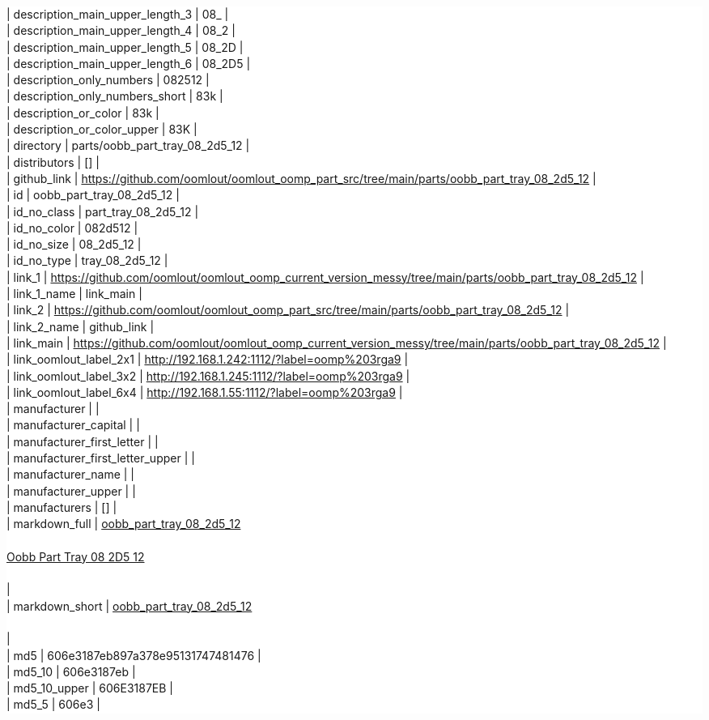 | description_main_upper_length_3 | 08_ |  
| description_main_upper_length_4 | 08_2 |  
| description_main_upper_length_5 | 08_2D |  
| description_main_upper_length_6 | 08_2D5 |  
| description_only_numbers | 082512 |  
| description_only_numbers_short | 83k |  
| description_or_color | 83k |  
| description_or_color_upper | 83K |  
| directory | parts/oobb_part_tray_08_2d5_12 |  
| distributors | [] |  
| github_link | https://github.com/oomlout/oomlout_oomp_part_src/tree/main/parts/oobb_part_tray_08_2d5_12 |  
| id | oobb_part_tray_08_2d5_12 |  
| id_no_class | part_tray_08_2d5_12 |  
| id_no_color | 082d512 |  
| id_no_size | 08_2d5_12 |  
| id_no_type | tray_08_2d5_12 |  
| link_1 | https://github.com/oomlout/oomlout_oomp_current_version_messy/tree/main/parts/oobb_part_tray_08_2d5_12 |  
| link_1_name | link_main |  
| link_2 | https://github.com/oomlout/oomlout_oomp_part_src/tree/main/parts/oobb_part_tray_08_2d5_12 |  
| link_2_name | github_link |  
| link_main | https://github.com/oomlout/oomlout_oomp_current_version_messy/tree/main/parts/oobb_part_tray_08_2d5_12 |  
| link_oomlout_label_2x1 | http://192.168.1.242:1112/?label=oomp%203rga9 |  
| link_oomlout_label_3x2 | http://192.168.1.245:1112/?label=oomp%203rga9 |  
| link_oomlout_label_6x4 | http://192.168.1.55:1112/?label=oomp%203rga9 |  
| manufacturer |  |  
| manufacturer_capital |  |  
| manufacturer_first_letter |  |  
| manufacturer_first_letter_upper |  |  
| manufacturer_name |  |  
| manufacturer_upper |  |  
| manufacturers | [] |  
| markdown_full | [oobb_part_tray_08_2d5_12](https://github.com/oomlout/oomlout_oomp_current_version_messy/tree/main/parts/oobb_part_tray_08_2d5_12)<br>[](https://github.com/oomlout/oomlout_oomp_current_version_messy/tree/main/parts/oobb_part_tray_08_2d5_12)<br>[Oobb Part Tray 08 2D5 12](https://github.com/oomlout/oomlout_oomp_current_version_messy/tree/main/parts/oobb_part_tray_08_2d5_12)<br><br> |  
| markdown_short | [oobb_part_tray_08_2d5_12](https://github.com/oomlout/oomlout_oomp_current_version_messy/tree/main/parts/oobb_part_tray_08_2d5_12)<br><br> |  
| md5 | 606e3187eb897a378e95131747481476 |  
| md5_10 | 606e3187eb |  
| md5_10_upper | 606E3187EB |  
| md5_5 | 606e3 |  
